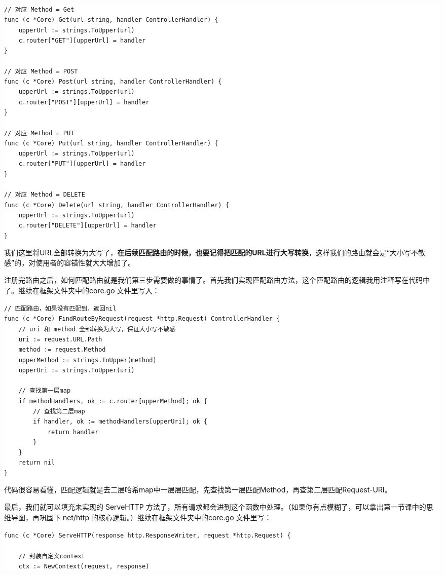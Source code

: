     // 对应 Method = Get
    func (c *Core) Get(url string, handler ControllerHandler) {
    	upperUrl := strings.ToUpper(url)
    	c.router["GET"][upperUrl] = handler
    }
    
    // 对应 Method = POST
    func (c *Core) Post(url string, handler ControllerHandler) {
    	upperUrl := strings.ToUpper(url)
    	c.router["POST"][upperUrl] = handler
    }
    
    // 对应 Method = PUT
    func (c *Core) Put(url string, handler ControllerHandler) {
    	upperUrl := strings.ToUpper(url)
    	c.router["PUT"][upperUrl] = handler
    }
    
    // 对应 Method = DELETE
    func (c *Core) Delete(url string, handler ControllerHandler) {
    	upperUrl := strings.ToUpper(url)
    	c.router["DELETE"][upperUrl] = handler
    }
    

我们这里将URL全部转换为大写了，**在后续匹配路由的时候，也要记得把匹配的URL进行大写转换**，这样我们的路由就会是“大小写不敏感”的，对使用者的容错性就大大增加了。

注册完路由之后，如何匹配路由就是我们第三步需要做的事情了。首先我们实现匹配路由方法，这个匹配路由的逻辑我用注释写在代码中了。继续在框架文件夹中的core.go 文件里写入：

    // 匹配路由，如果没有匹配到，返回nil
    func (c *Core) FindRouteByRequest(request *http.Request) ControllerHandler {
    	// uri 和 method 全部转换为大写，保证大小写不敏感
    	uri := request.URL.Path
    	method := request.Method
    	upperMethod := strings.ToUpper(method)
    	upperUri := strings.ToUpper(uri)
    
    	// 查找第一层map
    	if methodHandlers, ok := c.router[upperMethod]; ok {
    		// 查找第二层map
    		if handler, ok := methodHandlers[upperUri]; ok {
    			return handler
    		}
    	}
    	return nil
    }
    

代码很容易看懂，匹配逻辑就是去二层哈希map中一层层匹配，先查找第一层匹配Method，再查第二层匹配Request-URI。

最后，我们就可以填充未实现的 ServeHTTP 方法了，所有请求都会进到这个函数中处理。（如果你有点模糊了，可以拿出第一节课中的思维导图，再巩固下 net/http 的核心逻辑。）继续在框架文件夹中的core.go 文件里写：

    func (c *Core) ServeHTTP(response http.ResponseWriter, request *http.Request) {
    
    	// 封装自定义context
    	ctx := NewContext(request, response)
    